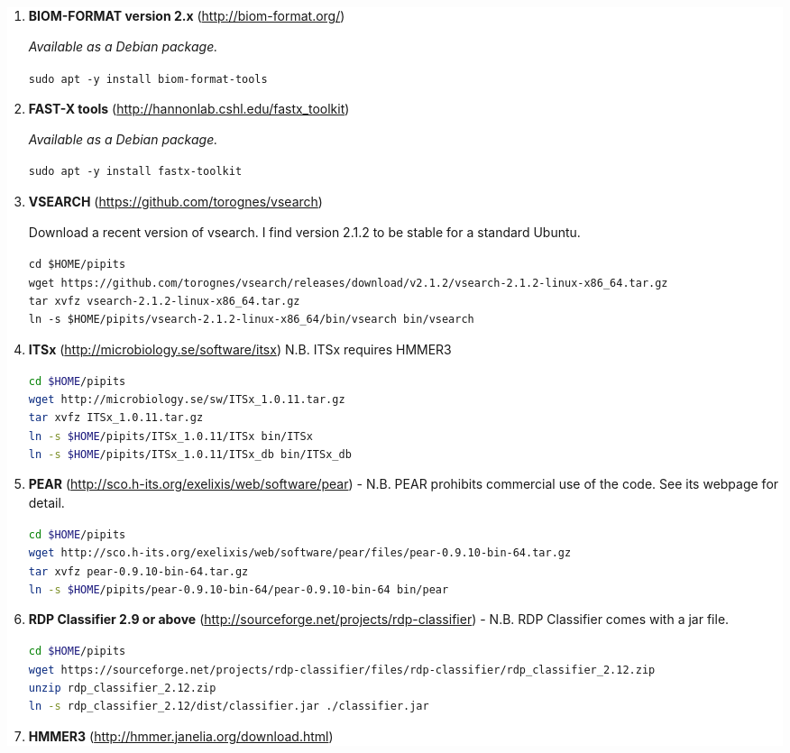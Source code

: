 
1. **BIOM-FORMAT version 2.x** (<http://biom-format.org/>)

   *Available as a Debian package.*

   ```
   sudo apt -y install biom-format-tools
   ```

2. **FAST-X tools** (<http://hannonlab.cshl.edu/fastx_toolkit>)

   *Available as a Debian package.*

   ```
   sudo apt -y install fastx-toolkit
   ```

3. **VSEARCH** (<https://github.com/torognes/vsearch>)

   Download a recent version of vsearch. I find version 2.1.2 to be stable for a standard Ubuntu.

   ```
   cd $HOME/pipits
   wget https://github.com/torognes/vsearch/releases/download/v2.1.2/vsearch-2.1.2-linux-x86_64.tar.gz
   tar xvfz vsearch-2.1.2-linux-x86_64.tar.gz
   ln -s $HOME/pipits/vsearch-2.1.2-linux-x86_64/bin/vsearch bin/vsearch
   ```

4. **ITSx** (<http://microbiology.se/software/itsx>) N.B. ITSx requires HMMER3

    ```sh
    cd $HOME/pipits
    wget http://microbiology.se/sw/ITSx_1.0.11.tar.gz
    tar xvfz ITSx_1.0.11.tar.gz
    ln -s $HOME/pipits/ITSx_1.0.11/ITSx bin/ITSx
    ln -s $HOME/pipits/ITSx_1.0.11/ITSx_db bin/ITSx_db
    ```
5. **PEAR** (<http://sco.h-its.org/exelixis/web/software/pear>) - N.B. PEAR prohibits commercial use of the code. See its webpage for detail.
 
    ```sh
    cd $HOME/pipits
    wget http://sco.h-its.org/exelixis/web/software/pear/files/pear-0.9.10-bin-64.tar.gz
    tar xvfz pear-0.9.10-bin-64.tar.gz
    ln -s $HOME/pipits/pear-0.9.10-bin-64/pear-0.9.10-bin-64 bin/pear
    ```

6. **RDP Classifier 2.9 or above** (<http://sourceforge.net/projects/rdp-classifier>) - N.B. RDP Classifier comes with a jar file.
   
    ```sh 
    cd $HOME/pipits
    wget https://sourceforge.net/projects/rdp-classifier/files/rdp-classifier/rdp_classifier_2.12.zip
    unzip rdp_classifier_2.12.zip
    ln -s rdp_classifier_2.12/dist/classifier.jar ./classifier.jar
    ```

7. **HMMER3** (<http://hmmer.janelia.org/download.html>)
